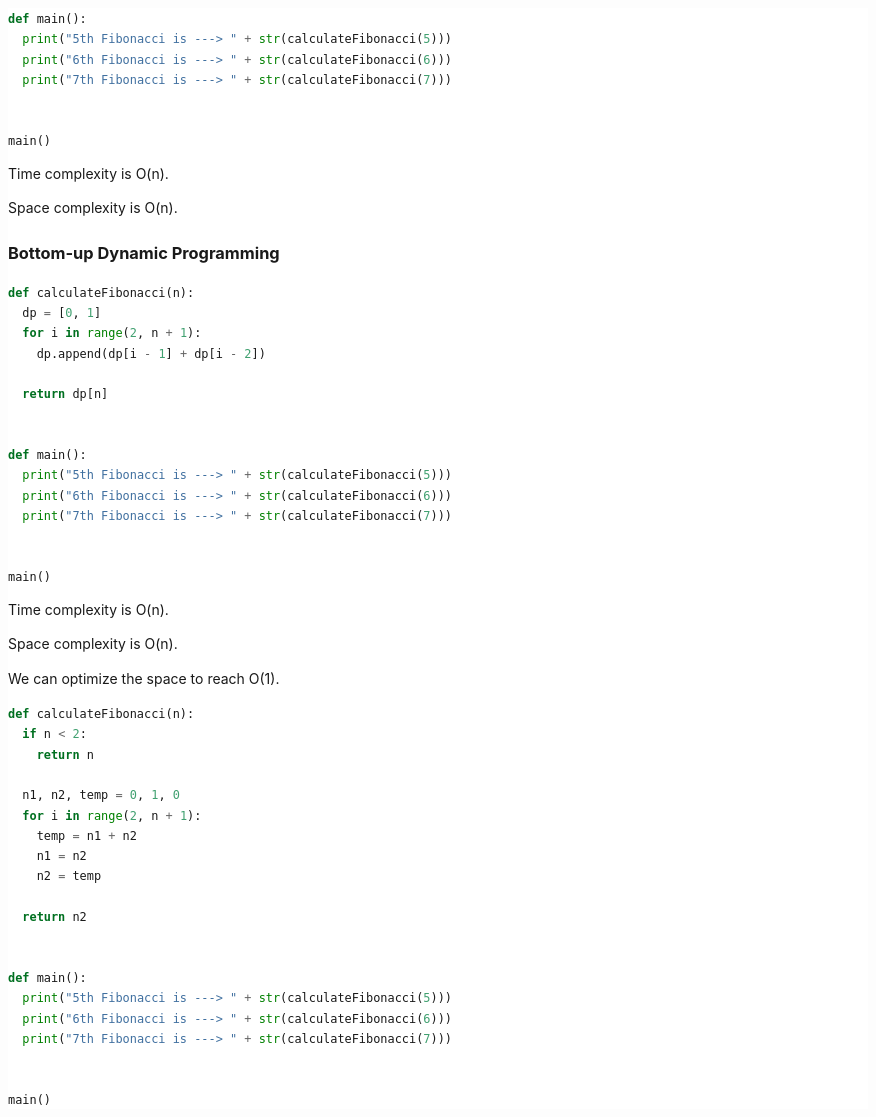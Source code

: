 ```python
def main():
  print("5th Fibonacci is ---> " + str(calculateFibonacci(5)))
  print("6th Fibonacci is ---> " + str(calculateFibonacci(6)))
  print("7th Fibonacci is ---> " + str(calculateFibonacci(7)))


main()
```
Time complexity is O(n). 

Space complexity is O(n).

### Bottom-up Dynamic Programming
```python
def calculateFibonacci(n):
  dp = [0, 1]
  for i in range(2, n + 1):
    dp.append(dp[i - 1] + dp[i - 2])

  return dp[n]


def main():
  print("5th Fibonacci is ---> " + str(calculateFibonacci(5)))
  print("6th Fibonacci is ---> " + str(calculateFibonacci(6)))
  print("7th Fibonacci is ---> " + str(calculateFibonacci(7)))


main()
```
Time complexity is O(n). 

Space complexity is O(n).

We can optimize the space to reach O(1). 

```python 
def calculateFibonacci(n):
  if n < 2:
    return n

  n1, n2, temp = 0, 1, 0
  for i in range(2, n + 1):
    temp = n1 + n2
    n1 = n2
    n2 = temp

  return n2


def main():
  print("5th Fibonacci is ---> " + str(calculateFibonacci(5)))
  print("6th Fibonacci is ---> " + str(calculateFibonacci(6)))
  print("7th Fibonacci is ---> " + str(calculateFibonacci(7)))


main()
```
